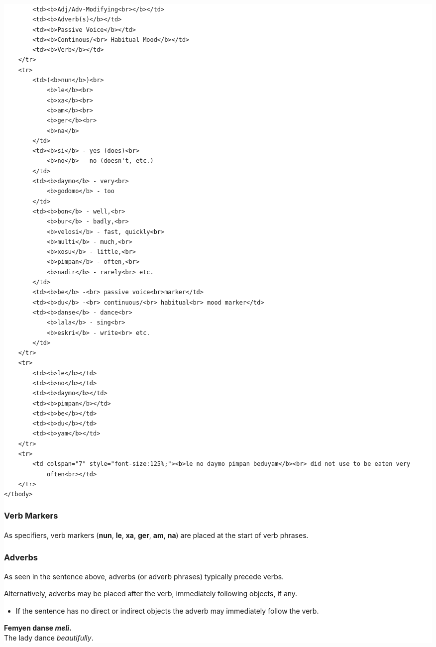 			<td><b>Adj/Adv-Modifying<br></b></td>
			<td><b>Adverb(s)</b></td>
			<td><b>Passive Voice</b></td>
			<td><b>Continous/<br> Habitual Mood</b></td>
			<td><b>Verb</b></td>
		</tr>
		<tr>
			<td>(<b>nun</b>)<br>
				<b>le</b><br>
				<b>xa</b><br>
				<b>am</b><br>
				<b>ger</b><br>
				<b>na</b>
			</td>
			<td><b>si</b> - yes (does)<br>
				<b>no</b> - no (doesn't, etc.)
			</td>
			<td><b>daymo</b> - very<br>
				<b>godomo</b> - too
			</td>
			<td><b>bon</b> - well,<br>
				<b>bur</b> - badly,<br>
				<b>velosi</b> - fast, quickly<br>
				<b>multi</b> - much,<br>
				<b>xosu</b> - little,<br>
				<b>pimpan</b> - often,<br>
				<b>nadir</b> - rarely<br> etc.
			</td>
			<td><b>be</b> -<br> passive voice<br>marker</td>
			<td><b>du</b> -<br> continuous/<br> habitual<br> mood marker</td>
			<td><b>danse</b> - dance<br>
				<b>lala</b> - sing<br>
				<b>eskri</b> - write<br> etc.
			</td>
		</tr>
		<tr>
			<td><b>le</b></td>
			<td><b>no</b></td>
			<td><b>daymo</b></td>
			<td><b>pimpan</b></td>
			<td><b>be</b></td>
			<td><b>du</b></td>
			<td><b>yam</b></td>
		</tr>
		<tr>
			<td colspan="7" style="font-size:125%;"><b>le no daymo pimpan beduyam</b><br> did not use to be eaten very
				often<br></td>
		</tr>
	</tbody>
</table>
<h3>Verb Markers</h3>
<p>As specifiers, verb markers (<strong>nun</strong>, <strong>le</strong>, <strong>xa</strong>, <strong>ger</strong>,
	<strong>am</strong>, <strong>na</strong>) are placed at the start of verb phrases.</p>
<h3>Adverbs</h3>
<p>As seen in the sentence above, adverbs (or adverb phrases) typically precede verbs.</p>
<p>Alternatively, adverbs may be placed after the verb, immediately following objects, if any.</p>
<ul>
	<li>If the sentence has no direct or indirect objects the adverb may immediately follow the verb.</li>
</ul>
<p><strong>Femyen danse <em>meli</em>.</strong><br> The lady dance <em>beautifully</em>.</p>
<ul>